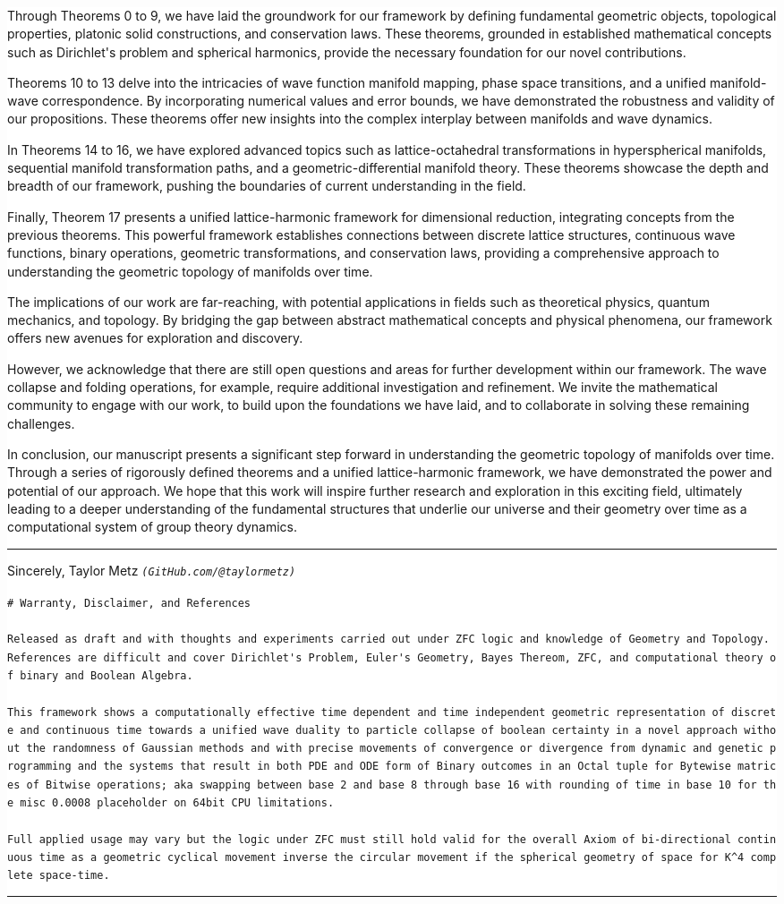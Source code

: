 Through Theorems 0 to 9, we have laid the groundwork for our framework by defining fundamental geometric objects, topological properties, platonic solid constructions, and conservation laws. These theorems, grounded in established mathematical concepts such as Dirichlet's problem and spherical harmonics, provide the necessary foundation for our novel contributions.

Theorems 10 to 13 delve into the intricacies of wave function manifold mapping, phase space transitions, and a unified manifold-wave correspondence. By incorporating numerical values and error bounds, we have demonstrated the robustness and validity of our propositions. These theorems offer new insights into the complex interplay between manifolds and wave dynamics.

In Theorems 14 to 16, we have explored advanced topics such as lattice-octahedral transformations in hyperspherical manifolds, sequential manifold transformation paths, and a geometric-differential manifold theory. These theorems showcase the depth and breadth of our framework, pushing the boundaries of current understanding in the field.

Finally, Theorem 17 presents a unified lattice-harmonic framework for dimensional reduction, integrating concepts from the previous theorems. This powerful framework establishes connections between discrete lattice structures, continuous wave functions, binary operations, geometric transformations, and conservation laws, providing a comprehensive approach to understanding the geometric topology of manifolds over time.

The implications of our work are far-reaching, with potential applications in fields such as theoretical physics, quantum mechanics, and topology. By bridging the gap between abstract mathematical concepts and physical phenomena, our framework offers new avenues for exploration and discovery.

However, we acknowledge that there are still open questions and areas for further development within our framework. The wave collapse and folding operations, for example, require additional investigation and refinement. We invite the mathematical community to engage with our work, to build upon the foundations we have laid, and to collaborate in solving these remaining challenges.

In conclusion, our manuscript presents a significant step forward in understanding the geometric topology of manifolds over time. Through a series of rigorously defined theorems and a unified lattice-harmonic framework, we have demonstrated the power and potential of our approach. We hope that this work will inspire further research and exploration in this exciting field, ultimately leading to a deeper understanding of the fundamental structures that underlie our universe and their geometry over time as a computational system of group theory dynamics.

---

Sincerely, Taylor Metz *`(GitHub.com/@taylormetz)`*

```
# Warranty, Disclaimer, and References

Released as draft and with thoughts and experiments carried out under ZFC logic and knowledge of Geometry and Topology. References are difficult and cover Dirichlet's Problem, Euler's Geometry, Bayes Thereom, ZFC, and computational theory of binary and Boolean Algebra. 

This framework shows a computationally effective time dependent and time independent geometric representation of discrete and continuous time towards a unified wave duality to particle collapse of boolean certainty in a novel approach without the randomness of Gaussian methods and with precise movements of convergence or divergence from dynamic and genetic programming and the systems that result in both PDE and ODE form of Binary outcomes in an Octal tuple for Bytewise matrices of Bitwise operations; aka swapping between base 2 and base 8 through base 16 with rounding of time in base 10 for the misc 0.0008 placeholder on 64bit CPU limitations. 

Full applied usage may vary but the logic under ZFC must still hold valid for the overall Axiom of bi-directional continuous time as a geometric cyclical movement inverse the circular movement if the spherical geometry of space for K^4 complete space-time.
```

---